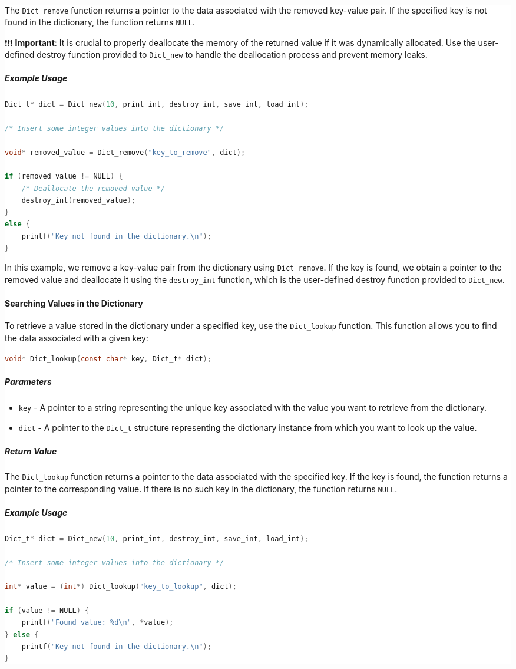 The `Dict_remove` function returns a pointer to the data associated with the removed key-value pair. If the specified key is not found in the dictionary, the function returns `NULL`.

❗❗❗ **Important**: It is crucial to properly deallocate the memory of the returned value if it was dynamically allocated. Use the user-defined destroy function provided to `Dict_new` to handle the deallocation process and prevent memory leaks.

##### Example Usage

```C
Dict_t* dict = Dict_new(10, print_int, destroy_int, save_int, load_int);

/* Insert some integer values into the dictionary */

void* removed_value = Dict_remove("key_to_remove", dict);

if (removed_value != NULL) {
    /* Deallocate the removed value */
    destroy_int(removed_value);
}
else {
    printf("Key not found in the dictionary.\n");
}
```

In this example, we remove a key-value pair from the dictionary using `Dict_remove`. If the key is found, we obtain a pointer to the removed value and deallocate it using the `destroy_int` function, which is the user-defined destroy function provided to `Dict_new`.

#### Searching Values in the Dictionary

To retrieve a value stored in the dictionary under a specified key, use the `Dict_lookup` function. This function allows you to find the data associated with a given key:

```C
void* Dict_lookup(const char* key, Dict_t* dict);
```

##### Parameters

- `key` - A pointer to a string representing the unique key associated with the value you want to retrieve from the dictionary.

- `dict` - A pointer to the `Dict_t` structure representing the dictionary instance from which you want to look up the value.

##### Return Value

The `Dict_lookup` function returns a pointer to the data associated with the specified key. If the key is found, the function returns a pointer to the corresponding value. If there is no such key in the dictionary, the function returns `NULL`.

##### Example Usage

```C
Dict_t* dict = Dict_new(10, print_int, destroy_int, save_int, load_int);

/* Insert some integer values into the dictionary */

int* value = (int*) Dict_lookup("key_to_lookup", dict);

if (value != NULL) {
    printf("Found value: %d\n", *value);
} else {
    printf("Key not found in the dictionary.\n");
}

```
